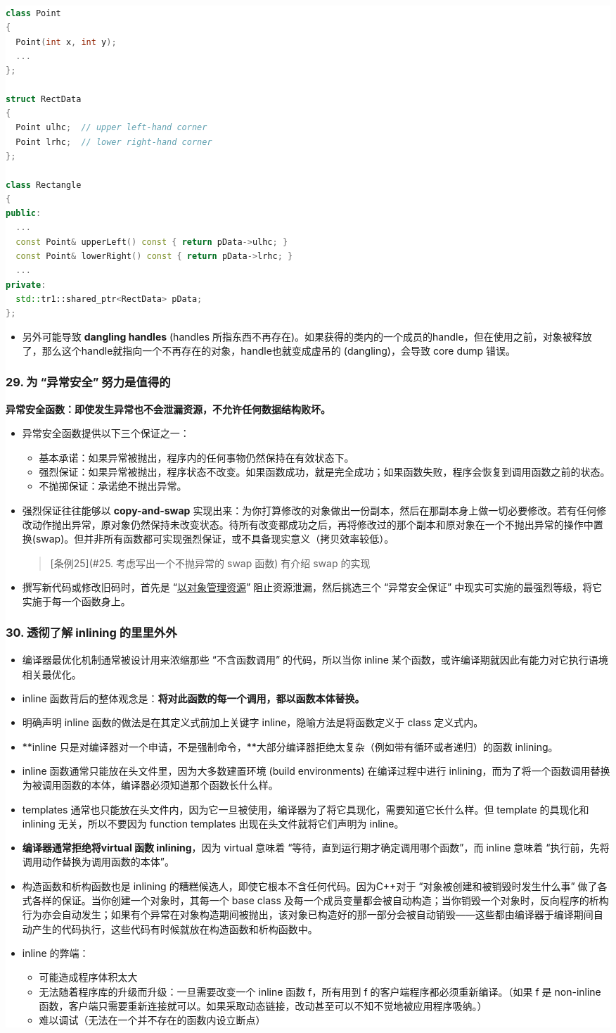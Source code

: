   ```C++
  class Point
  {
  	Point(int x, int y);
    ...
  };
  
  struct RectData
  {
    Point ulhc;  // upper left-hand corner
    Point lrhc;  // lower right-hand corner
  };
  
  class Rectangle
  {
  public:
    ...
    const Point& upperLeft() const { return pData->ulhc; }
    const Point& lowerRight() const { return pData->lrhc; }
    ...
  private:
    std::tr1::shared_ptr<RectData> pData;
  };
  ```

- 另外可能导致 **dangling handles** (handles 所指东西不再存在)。如果获得的类内的一个成员的handle，但在使用之前，对象被释放了，那么这个handle就指向一个不再存在的对象，handle也就变成虚吊的 (dangling)，会导致 core dump 错误。



### 29. 为 “异常安全” 努力是值得的

**异常安全函数：即使发生异常也不会泄漏资源，不允许任何数据结构败坏。**

- 异常安全函数提供以下三个保证之一：
  - 基本承诺：如果异常被抛出，程序内的任何事物仍然保持在有效状态下。
  - 强烈保证：如果异常被抛出，程序状态不改变。如果函数成功，就是完全成功；如果函数失败，程序会恢复到调用函数之前的状态。
  - 不抛掷保证：承诺绝不抛出异常。

- 强烈保证往往能够以 **copy-and-swap** 实现出来：为你打算修改的对象做出一份副本，然后在那副本身上做一切必要修改。若有任何修改动作抛出异常，原对象仍然保持未改变状态。待所有改变都成功之后，再将修改过的那个副本和原对象在一个不抛出异常的操作中置换(swap)。但并非所有函数都可实现强烈保证，或不具备现实意义（拷贝效率较低）。

  > [条例25](#25. 考虑写出一个不抛异常的 swap 函数) 有介绍 swap 的实现

- 撰写新代码或修改旧码时，首先是 “[以对象管理资源](#13-以对象管理资源)” 阻止资源泄漏，然后挑选三个 “异常安全保证” 中现实可实施的最强烈等级，将它实施于每一个函数身上。

  

### 30. 透彻了解 inlining 的里里外外

- 编译器最优化机制通常被设计用来浓缩那些 “不含函数调用” 的代码，所以当你 inline 某个函数，或许编译期就因此有能力对它执行语境相关最优化。
- inline 函数背后的整体观念是：**将对此函数的每一个调用，都以函数本体替换。**
- 明确声明 inline 函数的做法是在其定义式前加上关键字 inline，隐喻方法是将函数定义于 class 定义式内。
- **inline 只是对编译器对一个申请，不是强制命令，**大部分编译器拒绝太复杂（例如带有循环或者递归）的函数 inlining。

- inline 函数通常只能放在头文件里，因为大多数建置环境 (build environments) 在编译过程中进行 inlining，而为了将一个函数调用替换为被调用函数的本体，编译器必须知道那个函数长什么样。
- templates 通常也只能放在头文件内，因为它一旦被使用，编译器为了将它具现化，需要知道它长什么样。但 template 的具现化和 inlining 无关，所以不要因为 function templates 出现在头文件就将它们声明为 inline。
- **编译器通常拒绝将virtual 函数 inlining**，因为 virtual 意味着 “等待，直到运行期才确定调用哪个函数”，而 inline 意味着 “执行前，先将调用动作替换为调用函数的本体”。
- 构造函数和析构函数也是 inlining 的糟糕候选人，即使它根本不含任何代码。因为C++对于 “对象被创建和被销毁时发生什么事” 做了各式各样的保证。当你创建一个对象时，其每一个 base class 及每一个成员变量都会被自动构造；当你销毁一个对象时，反向程序的析构行为亦会自动发生；如果有个异常在对象构造期间被抛出，该对象已构造好的那一部分会被自动销毁——这些都由编译器于编译期间自动产生的代码执行，这些代码有时候就放在构造函数和析构函数中。
- inline 的弊端：
  - 可能造成程序体积太大
  - 无法随着程序库的升级而升级：一旦需要改变一个 inline 函数 f，所有用到 f 的客户端程序都必须重新编译。（如果 f 是 non-inline 函数，客户端只需要重新连接就可以。如果采取动态链接，改动甚至可以不知不觉地被应用程序吸纳。）
  - 难以调试（无法在一个并不存在的函数内设立断点）